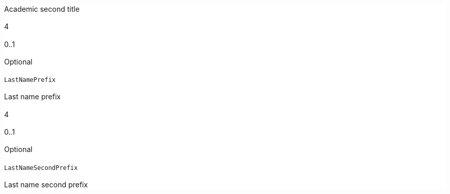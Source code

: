 </td>
<td valign="top">

Academic second title

</td>
<td valign="top">

4

</td>
<td valign="top">

0..1

</td>
<td valign="top">

Optional

</td>
</tr>
<tr>
<td valign="top" colspan="2">

`LastNamePrefix` 

</td>
<td valign="top">

Last name prefix

</td>
<td valign="top">

4

</td>
<td valign="top">

0..1

</td>
<td valign="top">

Optional

</td>
</tr>
<tr>
<td valign="top" colspan="2">

`LastNameSecondPrefix` 

</td>
<td valign="top">

Last name second prefix

</td>
<td valign="top">
